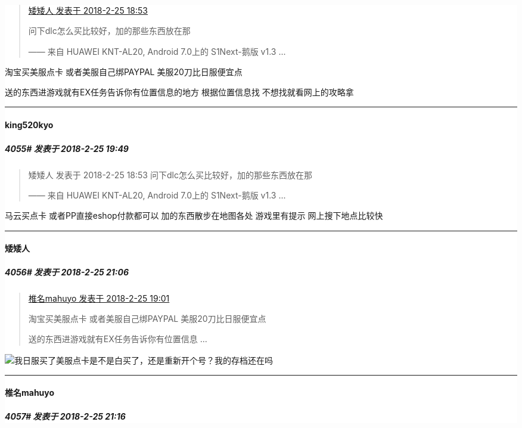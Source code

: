 

<blockquote><a href="httphttps://bbs.saraba1st.com/2b/forum.php?mod=redirect&amp;goto=findpost&amp;pid=38667304&amp;ptid=1475847" target="_blank">矮矮人 发表于 2018-2-25 18:53</a>

问下dlc怎么买比较好，加的那些东西放在那


—— 来自 HUAWEI KNT-AL20, Android 7.0上的 S1Next-鹅版 v1.3 ...</blockquote>
淘宝买美服点卡 或者美服自己绑PAYPAL 美服20刀比日服便宜点

送的东西进游戏就有EX任务告诉你有位置信息的地方 根据位置信息找 不想找就看网上的攻略拿







-----

####  king520kyo  
##### 4055#       发表于 2018-2-25 19:49



<blockquote>矮矮人 发表于 2018-2-25 18:53
问下dlc怎么买比较好，加的那些东西放在那


—— 来自 HUAWEI KNT-AL20, Android 7.0上的 S1Next-鹅版 v1.3 ...</blockquote>
马云买点卡 或者PP直接eshop付款都可以 加的东西散步在地图各处 游戏里有提示 网上搜下地点比较快







-----

####  矮矮人  
##### 4056#       发表于 2018-2-25 21:06



<blockquote><a href="httphttps://bbs.saraba1st.com/2b/forum.php?mod=redirect&amp;goto=findpost&amp;pid=38667376&amp;ptid=1475847" target="_blank">椎名mahuyo 发表于 2018-2-25 19:01</a>

淘宝买美服点卡 或者美服自己绑PAYPAL 美服20刀比日服便宜点

送的东西进游戏就有EX任务告诉你有位置信息 ...</blockquote>
<img src="https://static.saraba1st.com/image/smiley/face2017/001.png" referrerpolicy="no-referrer">我日服买了美服点卡是不是白买了，还是重新开个号？我的存档还在吗







-----

####  椎名mahuyo  
##### 4057#       发表于 2018-2-25 21:16


